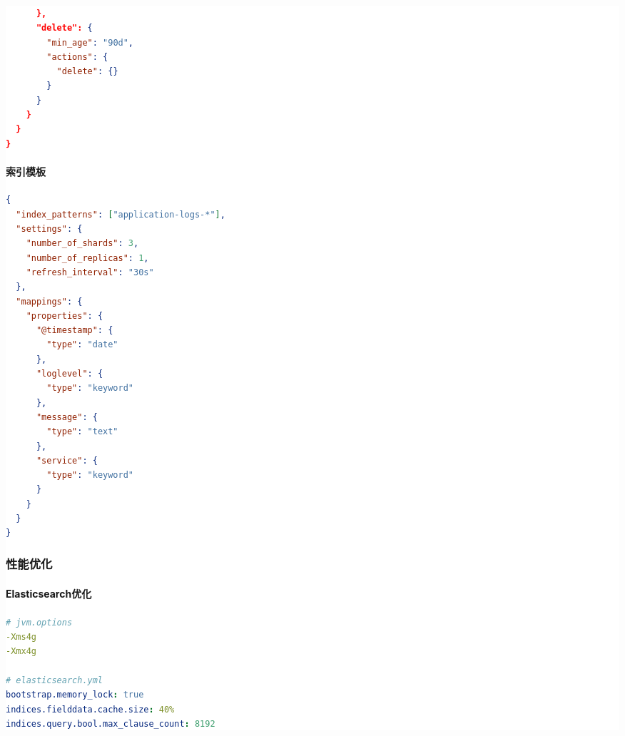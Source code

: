 ```json
      },
      "delete": {
        "min_age": "90d",
        "actions": {
          "delete": {}
        }
      }
    }
  }
}
```

#### 索引模板

```json
{
  "index_patterns": ["application-logs-*"],
  "settings": {
    "number_of_shards": 3,
    "number_of_replicas": 1,
    "refresh_interval": "30s"
  },
  "mappings": {
    "properties": {
      "@timestamp": {
        "type": "date"
      },
      "loglevel": {
        "type": "keyword"
      },
      "message": {
        "type": "text"
      },
      "service": {
        "type": "keyword"
      }
    }
  }
}
```

### 性能优化

#### Elasticsearch优化

```yaml
# jvm.options
-Xms4g
-Xmx4g

# elasticsearch.yml
bootstrap.memory_lock: true
indices.fielddata.cache.size: 40%
indices.query.bool.max_clause_count: 8192
```
